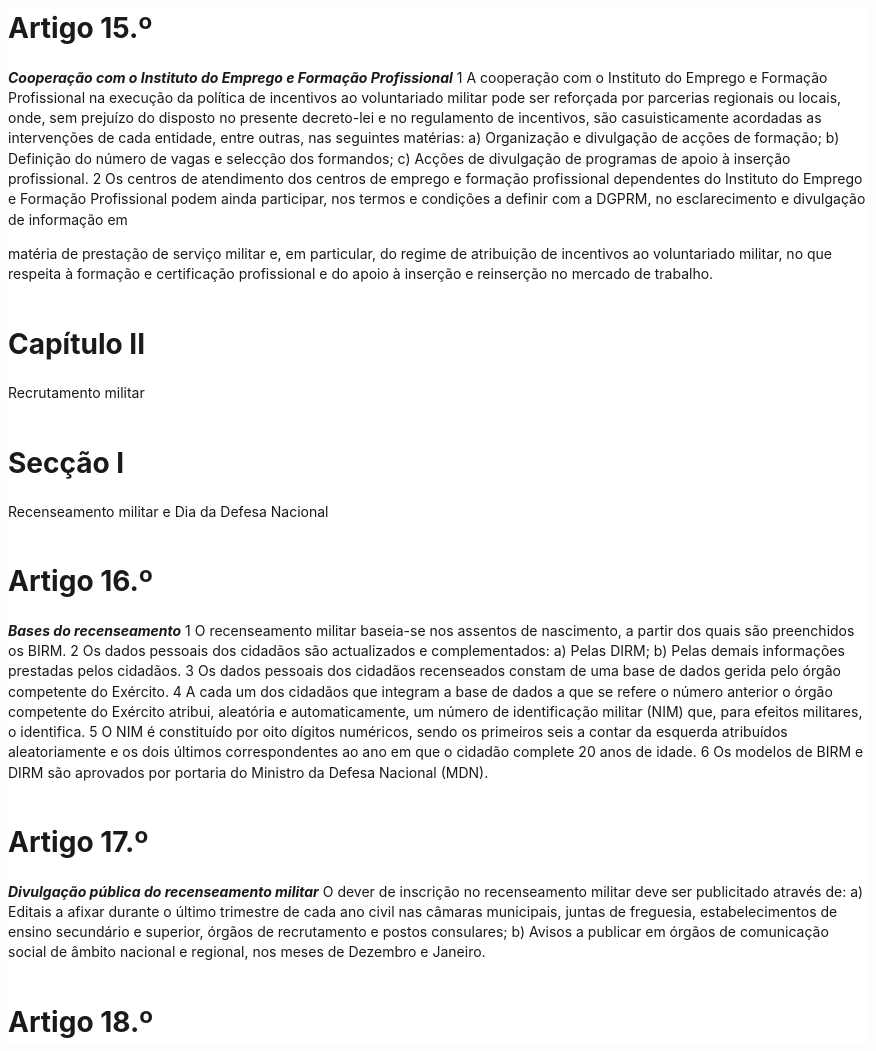 # Artigo 15.º 

**_Cooperação com o Instituto do Emprego e Formação Profissional_** 1 A cooperação com o Instituto do Emprego e Formação Profissional na execução da política de incentivos ao voluntariado militar pode ser reforçada por parcerias regionais ou locais, onde, sem prejuízo do disposto no presente decreto-lei e no regulamento de incentivos, são casuisticamente acordadas as intervenções de cada entidade, entre outras, nas seguintes matérias: a) Organização e divulgação de acções de formação; b) Definição do número de vagas e selecção dos formandos; c) Acções de divulgação de programas de apoio à inserção profissional. 2 Os centros de atendimento dos centros de emprego e formação profissional dependentes do Instituto do Emprego e Formação Profissional podem ainda participar, nos termos e condições a definir com a DGPRM, no esclarecimento e divulgação de informação em 


matéria de prestação de serviço militar e, em particular, do regime de atribuição de incentivos ao voluntariado militar, no que respeita à formação e certificação profissional e do apoio à inserção e reinserção no mercado de trabalho. 

# Capítulo II 

 Recrutamento militar 

# Secção I 

 Recenseamento militar e Dia da Defesa Nacional 

# Artigo 16.º 

**_Bases do recenseamento_** 1 O recenseamento militar baseia-se nos assentos de nascimento, a partir dos quais são preenchidos os BIRM. 2 Os dados pessoais dos cidadãos são actualizados e complementados: a) Pelas DIRM; b) Pelas demais informações prestadas pelos cidadãos. 3 Os dados pessoais dos cidadãos recenseados constam de uma base de dados gerida pelo órgão competente do Exército. 4 A cada um dos cidadãos que integram a base de dados a que se refere o número anterior o órgão competente do Exército atribui, aleatória e automaticamente, um número de identificação militar (NIM) que, para efeitos militares, o identifica. 5 O NIM é constituído por oito dígitos numéricos, sendo os primeiros seis a contar da esquerda atribuídos aleatoriamente e os dois últimos correspondentes ao ano em que o cidadão complete 20 anos de idade. 6 Os modelos de BIRM e DIRM são aprovados por portaria do Ministro da Defesa Nacional (MDN). 

# Artigo 17.º 

**_Divulgação pública do recenseamento militar_** O dever de inscrição no recenseamento militar deve ser publicitado através de: a) Editais a afixar durante o último trimestre de cada ano civil nas câmaras municipais, juntas de freguesia, estabelecimentos de ensino secundário e superior, órgãos de recrutamento e postos consulares; b) Avisos a publicar em órgãos de comunicação social de âmbito nacional e regional, nos meses de Dezembro e Janeiro. 

# Artigo 18.º 

